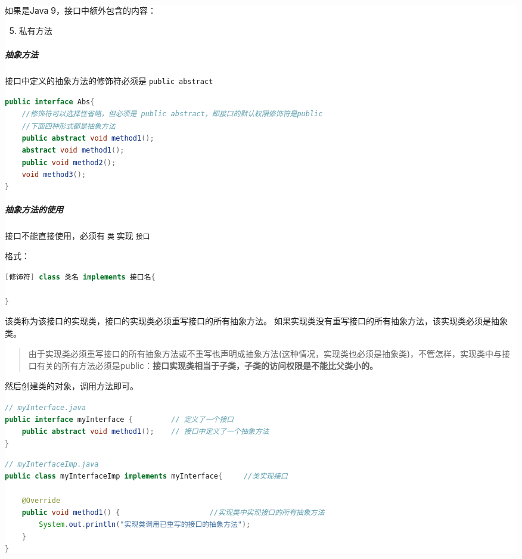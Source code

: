 如果是Java 9，接口中额外包含的内容：

5. 私有方法



##### 抽象方法

接口中定义的抽象方法的修饰符必须是 `public abstract`

```java
public interface Abs{
    //修饰符可以选择性省略，但必须是 public abstract，即接口的默认权限修饰符是public
    //下面四种形式都是抽象方法
    public abstract void method1();
    abstract void method1();
    public void method2();
    void method3();
}
```



##### 抽象方法的使用

接口不能直接使用，必须有 `类` 实现 `接口`

格式：

```java
[修饰符] class 类名 implements 接口名{ 
    
}
```

该类称为该接口的实现类，接口的实现类必须重写接口的所有抽象方法。 如果实现类没有重写接口的所有抽象方法，该实现类必须是抽象类。

> 由于实现类必须重写接口的所有抽象方法或不重写也声明成抽象方法(这种情况，实现类也必须是抽象类)，不管怎样，实现类中与接口有关的所有方法必须是public：**接口实现类相当于子类，子类的访问权限是不能比父类小的。** 

然后创建类的对象，调用方法即可。

```java
// myInterface.java
public interface myInterface {         // 定义了一个接口
    public abstract void method1();    // 接口中定义了一个抽象方法
}
```

```java
// myInterfaceImp.java
public class myInterfaceImp implements myInterface{     //类实现接口

    @Override
    public void method1() {                     //实现类中实现接口的所有抽象方法
        System.out.println("实现类调用已重写的接口的抽象方法");
    }
}
```
